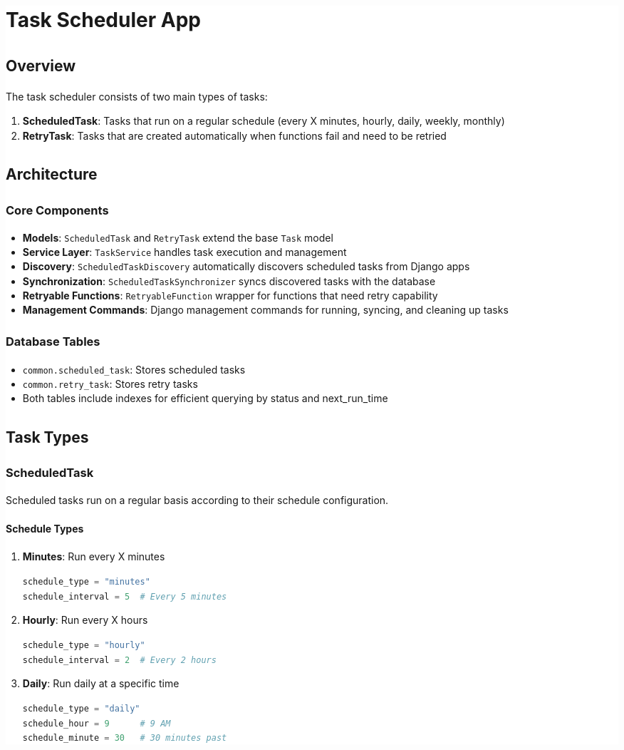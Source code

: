 # Task Scheduler App

## Overview

The task scheduler consists of two main types of tasks:

1. **ScheduledTask**: Tasks that run on a regular schedule (every X minutes, hourly, daily, weekly, monthly)
2. **RetryTask**: Tasks that are created automatically when functions fail and need to be retried

## Architecture

### Core Components

- **Models**: `ScheduledTask` and `RetryTask` extend the base `Task` model
- **Service Layer**: `TaskService` handles task execution and management
- **Discovery**: `ScheduledTaskDiscovery` automatically discovers scheduled tasks from Django apps
- **Synchronization**: `ScheduledTaskSynchronizer` syncs discovered tasks with the database
- **Retryable Functions**: `RetryableFunction` wrapper for functions that need retry capability
- **Management Commands**: Django management commands for running, syncing, and cleaning up tasks

### Database Tables

- `common.scheduled_task`: Stores scheduled tasks
- `common.retry_task`: Stores retry tasks
- Both tables include indexes for efficient querying by status and next_run_time

## Task Types

### ScheduledTask

Scheduled tasks run on a regular basis according to their schedule configuration.

#### Schedule Types

1. **Minutes**: Run every X minutes

   ```python
   schedule_type = "minutes"
   schedule_interval = 5  # Every 5 minutes
   ```

2. **Hourly**: Run every X hours

   ```python
   schedule_type = "hourly"
   schedule_interval = 2  # Every 2 hours
   ```

3. **Daily**: Run daily at a specific time

   ```python
   schedule_type = "daily"
   schedule_hour = 9      # 9 AM
   schedule_minute = 30   # 30 minutes past
   ```
